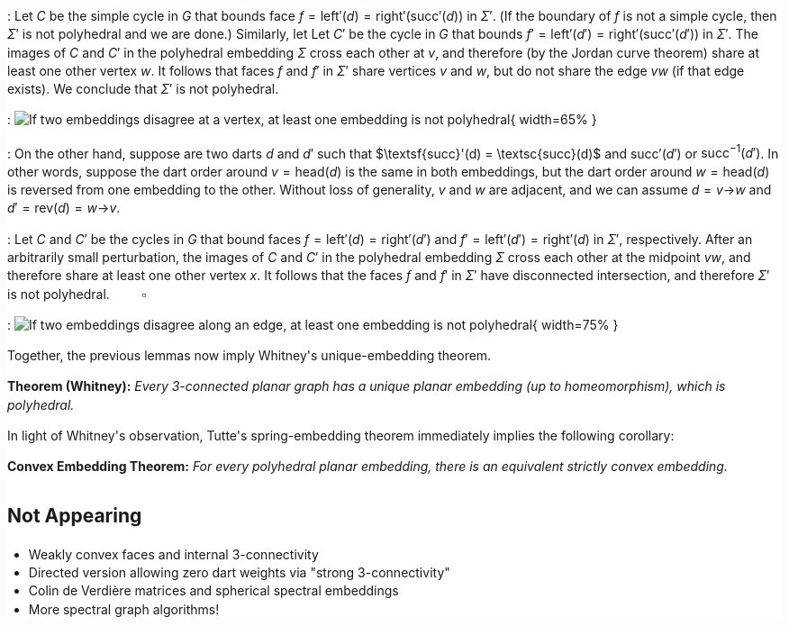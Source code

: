 : Let $C$ be the simple cycle in $G$ that bounds face $f = \textsf{left}'(d) = \textsf{right}'(\textsf{succ}'(d))$ in $\Sigma'$.  (If the boundary of $f$ is not a simple cycle, then $\Sigma'$ is not polyhedral and we are done.)  Similarly, let Let $C'$ be the cycle in $G$ that bounds $f' = \textsf{left}'(d') = \textsf{right}'(\textsf{succ}'(d'))$ in $\Sigma'$.  The images of $C$ and $C'$ in the polyhedral embedding $\Sigma$ cross each other at $v$, and therefore (by the Jordan curve theorem) share at least one other vertex $w$.  It follows that faces $f$ and $f'$ in $\Sigma'$ share vertices $v$ and $w$, but do not share the edge $vw$ (if that edge exists).  We conclude that $\Sigma'$ is not polyhedral.

: ![If two embeddings disagree at a vertex, at least one embedding is not polyhedral](Fig/polyhedral-cross-1){ width=65% }

: On the other hand, suppose are two darts $d$ and $d'$ such that $\textsf{succ}'(d) = \textsc{succ}(d)$ and $\textsf{succ}'(d')$ or $\textsf{succ}^{-1}(d')$.  In other words, suppose the dart order around $v = \textsf{head}(d)$ is the same in both embeddings, but the dart order around $w = \textsf{head}(d)$ is reversed from one embedding to the other.  Without loss of generality, $v$ and $w$ are adjacent, and we can assume $d = v\mathord\to w$ and $d' = \textsf{rev}(d) = w\mathord\to v$.  

: Let $C$ and $C'$ be the cycles in $G$ that bound faces $f = \textsf{left}'(d) = \textsf{right}'(d')$ and $f' = \textsf{left}'(d') = \textsf{right}'(d)$ in $\Sigma'$, respectively.  After an arbitrarily small perturbation, the images of $C$ and $C'$ in the polyhedral embedding $\Sigma$ cross each other at the midpoint $vw$, and therefore share at least one other vertex $x$.  It follows that the faces $f$ and $f'$ in $\Sigma'$ have disconnected intersection, and therefore $\Sigma'$ is not polyhedral.  $\qquad\square$

: ![If two embeddings disagree along an edge, at least one embedding is not polyhedral](Fig/polyhedral-cross-2){ width=75% }

Together, the previous lemmas now imply Whitney's unique-embedding theorem.

**Theorem (Whitney):** _Every 3-connected planar graph has a unique planar embedding (up to homeomorphism), which is polyhedral._

In light of Whitney's observation, Tutte's spring-embedding theorem immediately implies the following corollary:

**Convex Embedding Theorem:** _For every polyhedral planar embedding, there is an equivalent strictly convex embedding._


## Not Appearing

* Weakly convex faces and internal 3-connectivity
* Directed version allowing zero dart weights via "strong 3-connectivity"
* Colin de Verdière matrices and spherical spectral embeddings
* More spectral graph algorithms!


